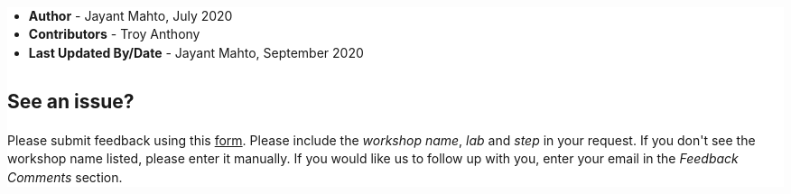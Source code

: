 - **Author** - Jayant Mahto, July 2020
 - **Contributors** - Troy Anthony
 - **Last Updated By/Date** - Jayant Mahto, September 2020

## See an issue?
Please submit feedback using this [form](https://apexapps.oracle.com/pls/apex/f?p=133:1:::::P1_FEEDBACK:1). Please include the *workshop name*, *lab* and *step* in your request.  If you don't see the workshop name listed, please enter it manually. If you would like us to follow up with you, enter your email in the *Feedback Comments* section.
